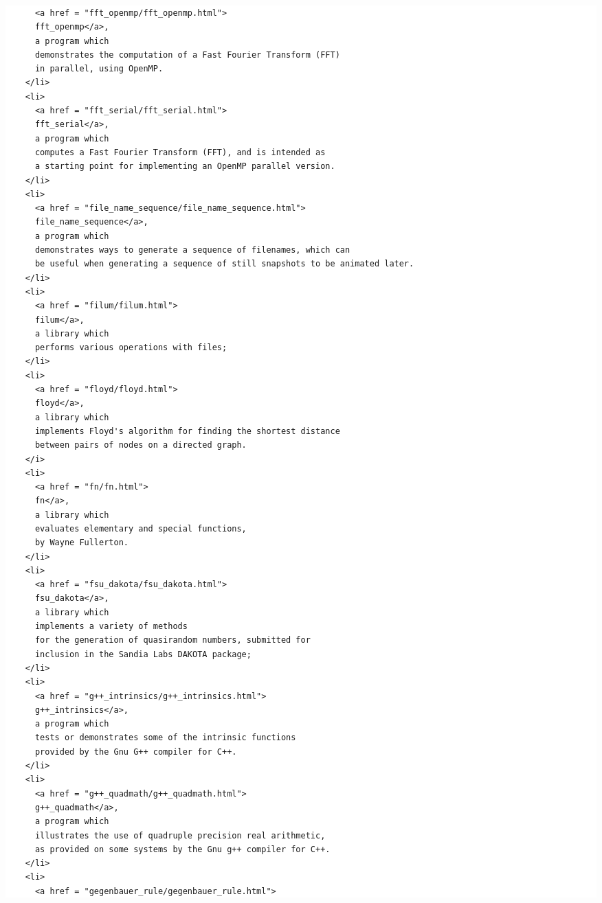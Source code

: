           <a href = "fft_openmp/fft_openmp.html">
          fft_openmp</a>,
          a program which
          demonstrates the computation of a Fast Fourier Transform (FFT)
          in parallel, using OpenMP.
        </li>
        <li>
          <a href = "fft_serial/fft_serial.html">
          fft_serial</a>,
          a program which
          computes a Fast Fourier Transform (FFT), and is intended as
          a starting point for implementing an OpenMP parallel version.
        </li>
        <li>
          <a href = "file_name_sequence/file_name_sequence.html">
          file_name_sequence</a>,
          a program which
          demonstrates ways to generate a sequence of filenames, which can
          be useful when generating a sequence of still snapshots to be animated later.
        </li>
        <li>
          <a href = "filum/filum.html">
          filum</a>,
          a library which
          performs various operations with files;
        </li>
        <li>
          <a href = "floyd/floyd.html">
          floyd</a>,
          a library which
          implements Floyd's algorithm for finding the shortest distance
          between pairs of nodes on a directed graph.
        </i>
        <li>
          <a href = "fn/fn.html">
          fn</a>,
          a library which
          evaluates elementary and special functions,
          by Wayne Fullerton.
        </li>
        <li>
          <a href = "fsu_dakota/fsu_dakota.html">
          fsu_dakota</a>,
          a library which
          implements a variety of methods
          for the generation of quasirandom numbers, submitted for
          inclusion in the Sandia Labs DAKOTA package;
        </li>
        <li>
          <a href = "g++_intrinsics/g++_intrinsics.html">
          g++_intrinsics</a>,
          a program which
          tests or demonstrates some of the intrinsic functions
          provided by the Gnu G++ compiler for C++.
        </li>
        <li>
          <a href = "g++_quadmath/g++_quadmath.html">
          g++_quadmath</a>,
          a program which
          illustrates the use of quadruple precision real arithmetic,
          as provided on some systems by the Gnu g++ compiler for C++.
        </li>
        <li>
          <a href = "gegenbauer_rule/gegenbauer_rule.html">